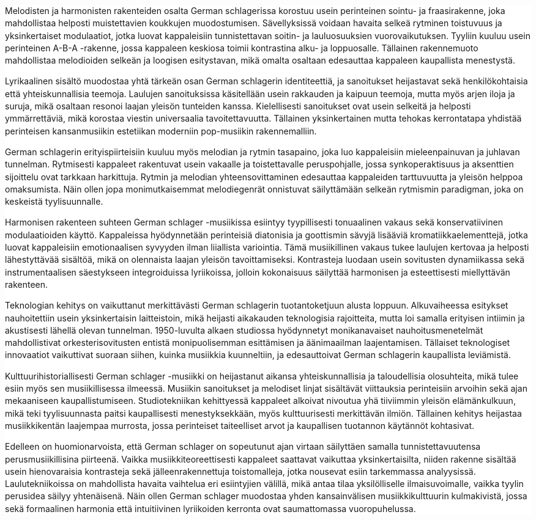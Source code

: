 Melodisten ja harmonisten rakenteiden osalta German schlagerissa korostuu usein perinteinen sointu-
ja fraasirakenne, joka mahdollistaa helposti muistettavien koukkujen muodostumisen. Sävellyksissä
voidaan havaita selkeä rytminen toistuvuus ja yksinkertaiset modulaatiot, jotka luovat kappaleisiin
tunnistettavan soitin- ja lauluosuuksien vuorovaikutuksen. Tyyliin kuuluu usein perinteinen A-B-A
-rakenne, jossa kappaleen keskiosa toimii kontrastina alku- ja loppuosalle. Tällainen rakennemuoto
mahdollistaa melodioiden selkeän ja loogisen esitystavan, mikä omalta osaltaan edesauttaa kappaleen
kaupallista menestystä.

Lyrikaalinen sisältö muodostaa yhtä tärkeän osan German schlagerin identiteettiä, ja sanoitukset
heijastavat sekä henkilökohtaisia että yhteiskunnallisia teemoja. Laulujen sanoituksissa käsitellään
usein rakkauden ja kaipuun teemoja, mutta myös arjen iloja ja suruja, mikä osaltaan resonoi laajan
yleisön tunteiden kanssa. Kielellisesti sanoitukset ovat usein selkeitä ja helposti ymmärrettäviä,
mikä korostaa viestin universaalia tavoitettavuutta. Tällainen yksinkertainen mutta tehokas
kerrontatapa yhdistää perinteisen kansanmusiikin estetiikan moderniin pop-musiikin rakennemalliin.

German schlagerin erityispiirteisiin kuuluu myös melodian ja rytmin tasapaino, joka luo kappaleisiin
mieleenpainuvan ja juhlavan tunnelman. Rytmisesti kappaleet rakentuvat usein vakaalle ja
toistettavalle peruspohjalle, jossa synkoperaktisuus ja aksenttien sijoittelu ovat tarkkaan
harkittuja. Rytmin ja melodian yhteensovittaminen edesauttaa kappaleiden tarttuvuutta ja yleisön
helppoa omaksumista. Näin ollen jopa monimutkaisemmat melodiegenrät onnistuvat säilyttämään selkeän
rytmismin paradigman, joka on keskeistä tyylisuunnalle.

Harmonisen rakenteen suhteen German schlager -musiikissa esiintyy tyypillisesti tonuaalinen vakaus
sekä konservatiivinen modulaatioiden käyttö. Kappaleissa hyödynnetään perinteisiä diatonisia ja
goottismin sävyjä lisääviä kromatiikkaelementtejä, jotka luovat kappaleisiin emotionaalisen syvyyden
ilman liiallista variointia. Tämä musiikillinen vakaus tukee laulujen kertovaa ja helposti
lähestyttävää sisältöä, mikä on olennaista laajan yleisön tavoittamiseksi. Kontrasteja luodaan usein
sovitusten dynamiikassa sekä instrumentaalisen säestykseen integroiduissa lyriikoissa, jolloin
kokonaisuus säilyttää harmonisen ja esteettisesti miellyttävän rakenteen.

Teknologian kehitys on vaikuttanut merkittävästi German schlagerin tuotantoketjuun alusta loppuun.
Alkuvaiheessa esitykset nauhoitettiin usein yksinkertaisin laitteistoin, mikä heijasti aikakauden
teknologisia rajoitteita, mutta loi samalla erityisen intiimin ja akustisesti lähellä olevan
tunnelman. 1950-luvulta alkaen studiossa hyödynnetyt monikanavaiset nauhoitusmenetelmät
mahdollistivat orkesterisovitusten entistä monipuolisemman esittämisen ja äänimaailman
laajentamisen. Tällaiset teknologiset innovaatiot vaikuttivat suoraan siihen, kuinka musiikkia
kuunneltiin, ja edesauttoivat German schlagerin kaupallista leviämistä.

Kulttuurihistoriallisesti German schlager -musiikki on heijastanut aikansa yhteiskunnallisia ja
taloudellisia olosuhteita, mikä tulee esiin myös sen musiikillisessa ilmeessä. Musiikin sanoitukset
ja melodiset linjat sisältävät viittauksia perinteisiin arvoihin sekä ajan mekaaniseen
kaupallistumiseen. Studiotekniikan kehittyessä kappaleet alkoivat nivoutua yhä tiiviimmin yleisön
elämänkulkuun, mikä teki tyylisuunnasta paitsi kaupallisesti menestyksekkään, myös kulttuurisesti
merkittävän ilmiön. Tällainen kehitys heijastaa musiikkikentän laajempaa murrosta, jossa perinteiset
taiteelliset arvot ja kaupallisen tuotannon käytännöt kohtasivat.

Edelleen on huomionarvoista, että German schlager on sopeutunut ajan virtaan säilyttäen samalla
tunnistettavuutensa perusmusiikillisina piirteenä. Vaikka musiikkiteoreettisesti kappaleet saattavat
vaikuttaa yksinkertaisilta, niiden rakenne sisältää usein hienovaraisia kontrasteja sekä
jälleenrakennettuja toistomalleja, jotka nousevat esiin tarkemmassa analyysissä. Laulutekniikoissa
on mahdollista havaita vaihtelua eri esiintyjien välillä, mikä antaa tilaa yksilölliselle
ilmaisuvoimalle, vaikka tyylin perusidea säilyy yhtenäisenä. Näin ollen German schlager muodostaa
yhden kansainvälisen musiikkikulttuurin kulmakivistä, jossa sekä formaalinen harmonia että
intuitiivinen lyriikoiden kerronta ovat saumattomassa vuoropuhelussa.

